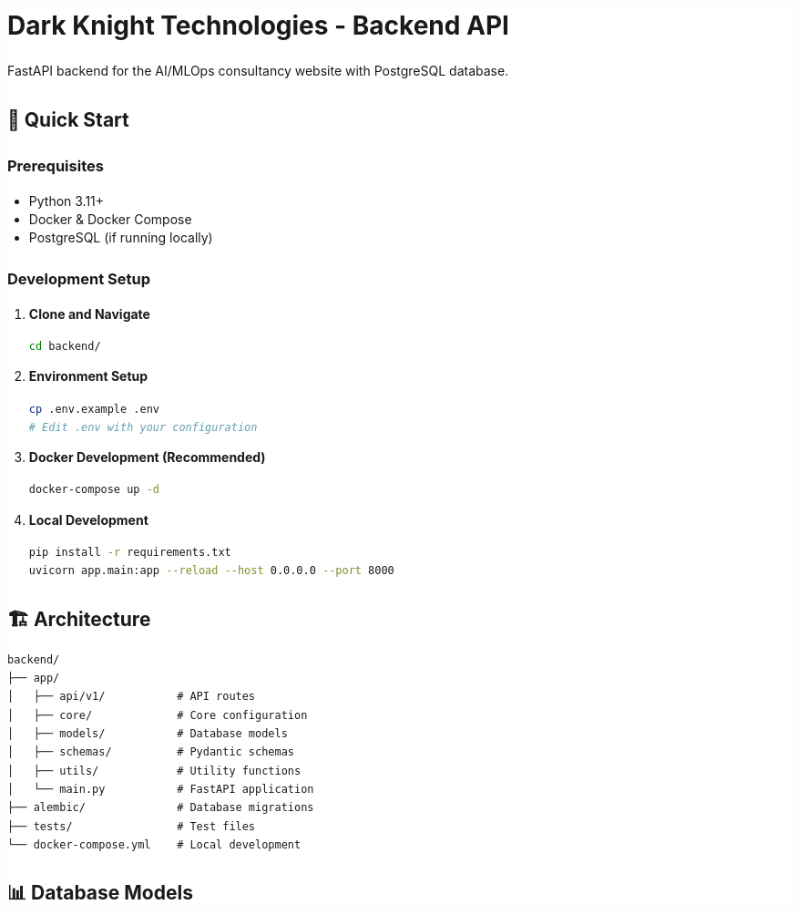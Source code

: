 # Dark Knight Technologies - Backend API

FastAPI backend for the AI/MLOps consultancy website with PostgreSQL database.

## 🚀 Quick Start

### Prerequisites
- Python 3.11+
- Docker & Docker Compose
- PostgreSQL (if running locally)

### Development Setup

1. **Clone and Navigate**
   ```bash
   cd backend/
   ```

2. **Environment Setup**
   ```bash
   cp .env.example .env
   # Edit .env with your configuration
   ```

3. **Docker Development (Recommended)**
   ```bash
   docker-compose up -d
   ```

4. **Local Development**
   ```bash
   pip install -r requirements.txt
   uvicorn app.main:app --reload --host 0.0.0.0 --port 8000
   ```

## 🏗️ Architecture

```
backend/
├── app/
│   ├── api/v1/           # API routes
│   ├── core/             # Core configuration
│   ├── models/           # Database models
│   ├── schemas/          # Pydantic schemas
│   ├── utils/            # Utility functions
│   └── main.py           # FastAPI application
├── alembic/              # Database migrations
├── tests/                # Test files
└── docker-compose.yml    # Local development
```

## 📊 Database Models
